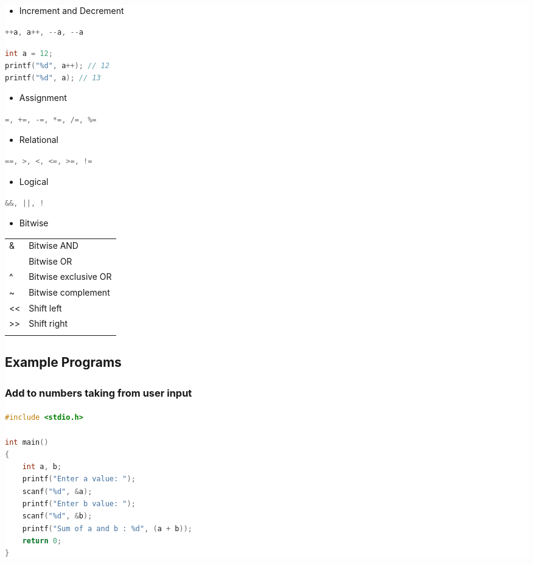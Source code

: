 - Increment and Decrement

```c
++a, a++, --a, --a
```

```c
int a = 12;
printf("%d", a++); // 12
printf("%d", a); // 13
```

- Assignment

```c
=, +=, -=, *=, /=, %=
```

- Relational

```c
==, >, <, <=, >=, !=
```

- Logical

```c
&&, ||, !
```

- Bitwise

|     |                      |
| --- | -------------------- |
| &   | Bitwise AND          |
|     | Bitwise OR           |
| ^   | Bitwise exclusive OR |
| ~   | Bitwise complement   |
| <<  | Shift left           |
| >>  | Shift right          |
|     |                      |

## Example Programs

### Add to numbers taking from user input

```c
#include <stdio.h>

int main()
{
    int a, b;
    printf("Enter a value: ");
    scanf("%d", &a);
    printf("Enter b value: ");
    scanf("%d", &b);
    printf("Sum of a and b : %d", (a + b));
    return 0;
}
```
